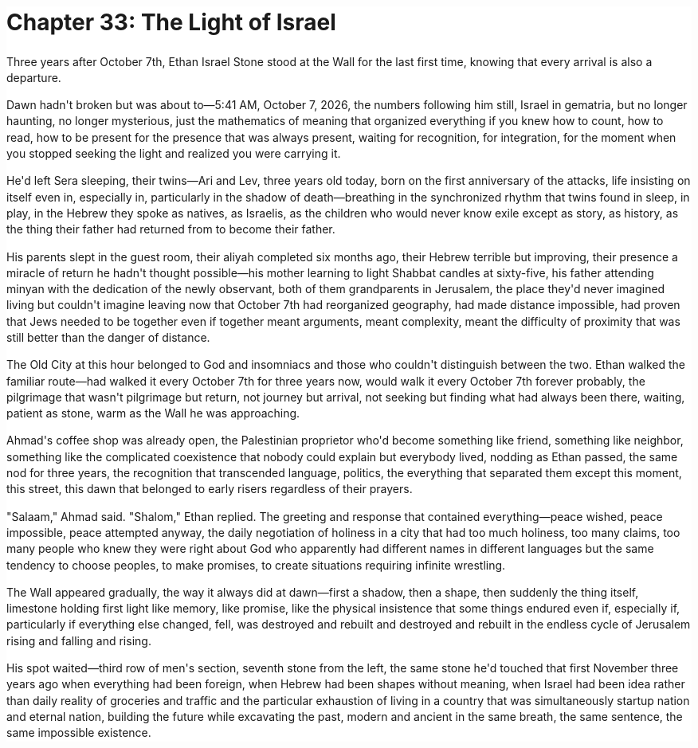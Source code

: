 # Chapter 33: The Light of Israel

Three years after October 7th, Ethan Israel Stone stood at the Wall for the last first time, knowing that every arrival is also a departure.

Dawn hadn't broken but was about to—5:41 AM, October 7, 2026, the numbers following him still, Israel in gematria, but no longer haunting, no longer mysterious, just the mathematics of meaning that organized everything if you knew how to count, how to read, how to be present for the presence that was always present, waiting for recognition, for integration, for the moment when you stopped seeking the light and realized you were carrying it.

He'd left Sera sleeping, their twins—Ari and Lev, three years old today, born on the first anniversary of the attacks, life insisting on itself even in, especially in, particularly in the shadow of death—breathing in the synchronized rhythm that twins found in sleep, in play, in the Hebrew they spoke as natives, as Israelis, as the children who would never know exile except as story, as history, as the thing their father had returned from to become their father.

His parents slept in the guest room, their aliyah completed six months ago, their Hebrew terrible but improving, their presence a miracle of return he hadn't thought possible—his mother learning to light Shabbat candles at sixty-five, his father attending minyan with the dedication of the newly observant, both of them grandparents in Jerusalem, the place they'd never imagined living but couldn't imagine leaving now that October 7th had reorganized geography, had made distance impossible, had proven that Jews needed to be together even if together meant arguments, meant complexity, meant the difficulty of proximity that was still better than the danger of distance.

The Old City at this hour belonged to God and insomniacs and those who couldn't distinguish between the two. Ethan walked the familiar route—had walked it every October 7th for three years now, would walk it every October 7th forever probably, the pilgrimage that wasn't pilgrimage but return, not journey but arrival, not seeking but finding what had always been there, waiting, patient as stone, warm as the Wall he was approaching.

Ahmad's coffee shop was already open, the Palestinian proprietor who'd become something like friend, something like neighbor, something like the complicated coexistence that nobody could explain but everybody lived, nodding as Ethan passed, the same nod for three years, the recognition that transcended language, politics, the everything that separated them except this moment, this street, this dawn that belonged to early risers regardless of their prayers.

"Salaam," Ahmad said.
"Shalom," Ethan replied.
The greeting and response that contained everything—peace wished, peace impossible, peace attempted anyway, the daily negotiation of holiness in a city that had too much holiness, too many claims, too many people who knew they were right about God who apparently had different names in different languages but the same tendency to choose peoples, to make promises, to create situations requiring infinite wrestling.

The Wall appeared gradually, the way it always did at dawn—first a shadow, then a shape, then suddenly the thing itself, limestone holding first light like memory, like promise, like the physical insistence that some things endured even if, especially if, particularly if everything else changed, fell, was destroyed and rebuilt and destroyed and rebuilt in the endless cycle of Jerusalem rising and falling and rising.

His spot waited—third row of men's section, seventh stone from the left, the same stone he'd touched that first November three years ago when everything had been foreign, when Hebrew had been shapes without meaning, when Israel had been idea rather than daily reality of groceries and traffic and the particular exhaustion of living in a country that was simultaneously startup nation and eternal nation, building the future while excavating the past, modern and ancient in the same breath, the same sentence, the same impossible existence.
